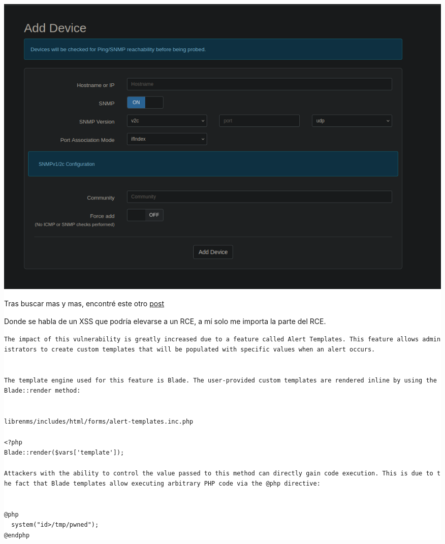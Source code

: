 ![Write-up Image](images/Screenshot_21.png)

Tras buscar mas y mas, encontré este otro [post](https://www.sonarsource.com/blog/it-s-a-snmp-trap-gaining-code-execution-on-librenms/)

Donde se habla de un XSS que podría elevarse a un RCE, a mí solo me importa la parte del RCE.

```
The impact of this vulnerability is greatly increased due to a feature called Alert Templates. This feature allows administrators to create custom templates that will be populated with specific values when an alert occurs.


The template engine used for this feature is Blade. The user-provided custom templates are rendered inline by using the Blade::render method:


librenms/includes/html/forms/alert-templates.inc.php

<?php
Blade::render($vars['template']);

Attackers with the ability to control the value passed to this method can directly gain code execution. This is due to the fact that Blade templates allow executing arbitrary PHP code via the @php directive:


@php
  system("id>/tmp/pwned");
@endphp
```
